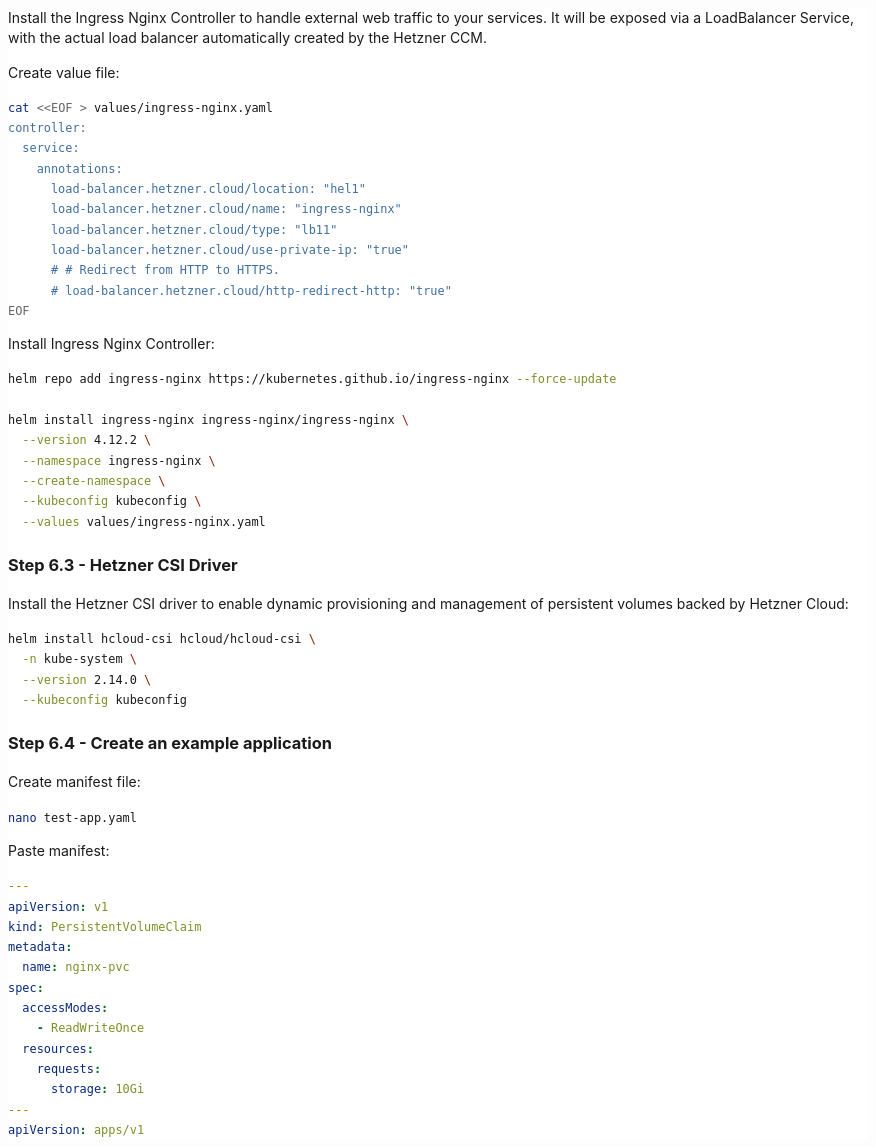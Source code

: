 Install the Ingress Nginx Controller to handle external web traffic to your services. It will be exposed via a LoadBalancer Service, with the actual load balancer automatically created by the Hetzner CCM.

Create value file:

```bash
cat <<EOF > values/ingress-nginx.yaml
controller:
  service:
    annotations:
      load-balancer.hetzner.cloud/location: "hel1"
      load-balancer.hetzner.cloud/name: "ingress-nginx"
      load-balancer.hetzner.cloud/type: "lb11"
      load-balancer.hetzner.cloud/use-private-ip: "true"
      # # Redirect from HTTP to HTTPS.
      # load-balancer.hetzner.cloud/http-redirect-http: "true"
EOF
```

Install Ingress Nginx Controller:

```bash
helm repo add ingress-nginx https://kubernetes.github.io/ingress-nginx --force-update

helm install ingress-nginx ingress-nginx/ingress-nginx \
  --version 4.12.2 \
  --namespace ingress-nginx \
  --create-namespace \
  --kubeconfig kubeconfig \
  --values values/ingress-nginx.yaml
```

### Step 6.3 - Hetzner CSI Driver

Install the Hetzner CSI driver to enable dynamic provisioning and management of persistent volumes backed by Hetzner Cloud:

```bash
helm install hcloud-csi hcloud/hcloud-csi \
  -n kube-system \
  --version 2.14.0 \
  --kubeconfig kubeconfig
```

### Step 6.4 - Create an example application

Create manifest file:

```bash
nano test-app.yaml
```

Paste manifest:

```yaml
---
apiVersion: v1
kind: PersistentVolumeClaim
metadata:
  name: nginx-pvc
spec:
  accessModes:
    - ReadWriteOnce
  resources:
    requests:
      storage: 10Gi
---
apiVersion: apps/v1
```